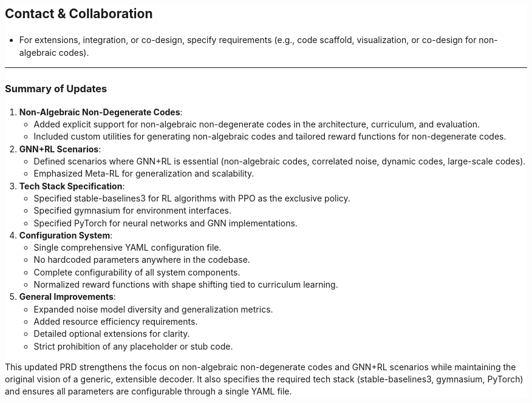 
## Contact & Collaboration
- For extensions, integration, or co-design, specify requirements (e.g., code scaffold, visualization, or co-design for non-algebraic codes).

---

### Summary of Updates
1. **Non-Algebraic Non-Degenerate Codes**:
   - Added explicit support for non-algebraic non-degenerate codes in the architecture, curriculum, and evaluation.
   - Included custom utilities for generating non-algebraic codes and tailored reward functions for non-degenerate codes.
2. **GNN+RL Scenarios**:
   - Defined scenarios where GNN+RL is essential (non-algebraic codes, correlated noise, dynamic codes, large-scale codes).
   - Emphasized Meta-RL for generalization and scalability.
3. **Tech Stack Specification**:
   - Specified stable-baselines3 for RL algorithms with PPO as the exclusive policy.
   - Specified gymnasium for environment interfaces.
   - Specified PyTorch for neural networks and GNN implementations.
4. **Configuration System**:
   - Single comprehensive YAML configuration file.
   - No hardcoded parameters anywhere in the codebase.
   - Complete configurability of all system components.
   - Normalized reward functions with shape shifting tied to curriculum learning.
5. **General Improvements**:
   - Expanded noise model diversity and generalization metrics.
   - Added resource efficiency requirements.
   - Detailed optional extensions for clarity.
   - Strict prohibition of any placeholder or stub code.

This updated PRD strengthens the focus on non-algebraic non-degenerate codes and GNN+RL scenarios while maintaining the original vision of a generic, extensible decoder. It also specifies the required tech stack (stable-baselines3, gymnasium, PyTorch) and ensures all parameters are configurable through a single YAML file.